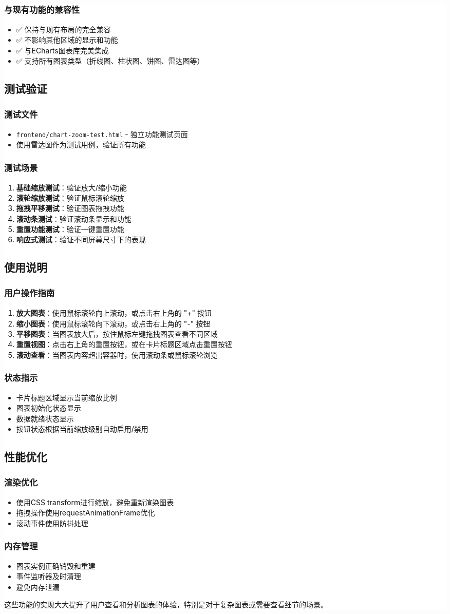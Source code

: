### 与现有功能的兼容性
- ✅ 保持与现有布局的完全兼容
- ✅ 不影响其他区域的显示和功能
- ✅ 与ECharts图表库完美集成
- ✅ 支持所有图表类型（折线图、柱状图、饼图、雷达图等）

## 测试验证

### 测试文件
- `frontend/chart-zoom-test.html` - 独立功能测试页面
- 使用雷达图作为测试用例，验证所有功能

### 测试场景
1. **基础缩放测试**：验证放大/缩小功能
2. **滚轮缩放测试**：验证鼠标滚轮缩放
3. **拖拽平移测试**：验证图表拖拽功能
4. **滚动条测试**：验证滚动条显示和功能
5. **重置功能测试**：验证一键重置功能
6. **响应式测试**：验证不同屏幕尺寸下的表现

## 使用说明

### 用户操作指南
1. **放大图表**：使用鼠标滚轮向上滚动，或点击右上角的 "+" 按钮
2. **缩小图表**：使用鼠标滚轮向下滚动，或点击右上角的 "-" 按钮
3. **平移图表**：当图表放大后，按住鼠标左键拖拽图表查看不同区域
4. **重置视图**：点击右上角的重置按钮，或在卡片标题区域点击重置按钮
5. **滚动查看**：当图表内容超出容器时，使用滚动条或鼠标滚轮浏览

### 状态指示
- 卡片标题区域显示当前缩放比例
- 图表初始化状态显示
- 数据就绪状态显示
- 按钮状态根据当前缩放级别自动启用/禁用

## 性能优化

### 渲染优化
- 使用CSS transform进行缩放，避免重新渲染图表
- 拖拽操作使用requestAnimationFrame优化
- 滚动事件使用防抖处理

### 内存管理
- 图表实例正确销毁和重建
- 事件监听器及时清理
- 避免内存泄漏

这些功能的实现大大提升了用户查看和分析图表的体验，特别是对于复杂图表或需要查看细节的场景。

